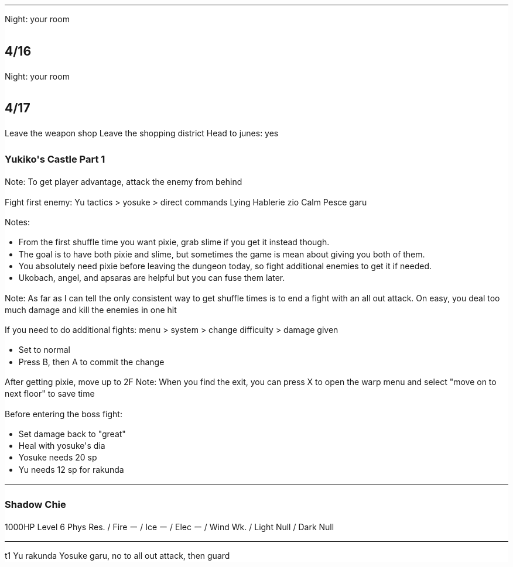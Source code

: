 --------------------------------------------------

Night: your room

## 4/16
Night: your room

## 4/17
Leave the weapon shop
Leave the shopping district
Head to junes: yes

### Yukiko's Castle Part 1

Note: To get player advantage, attack the enemy from behind

Fight first enemy:
Yu tactics > yosuke > direct commands
Lying Hablerie zio
Calm Pesce garu

Notes:
- From the first shuffle time you want pixie, grab slime if you get it instead though.
- The goal is to have both pixie and slime, but sometimes the game is mean about giving you both of them.
- You absolutely need pixie before leaving the dungeon today, so fight additional enemies to get it if needed.
- Ukobach, angel, and apsaras are helpful but you can fuse them later.

Note: As far as I can tell the only consistent way to get shuffle times is to end a fight with an all out attack. On easy, you deal too much damage and kill the enemies in one hit

If you need to do additional fights:
menu > system > change difficulty > damage given
- Set to normal
- Press B, then A to commit the change

After getting pixie, move up to 2F
Note: When you find the exit, you can press X to open the warp menu and select "move on to next floor" to save time

Before entering the boss fight:
- Set damage back to "great"
- Heal with yosuke's dia
- Yosuke needs 20 sp
- Yu needs 12 sp for rakunda

--------------------------------------------------
### Shadow Chie
1000HP Level 6
Phys Res. / Fire ー / Ice ー / Elec ー / Wind Wk. / Light Null / Dark Null

--------------------------------------------------
t1
Yu rakunda
Yosuke garu, no to all out attack, then guard
